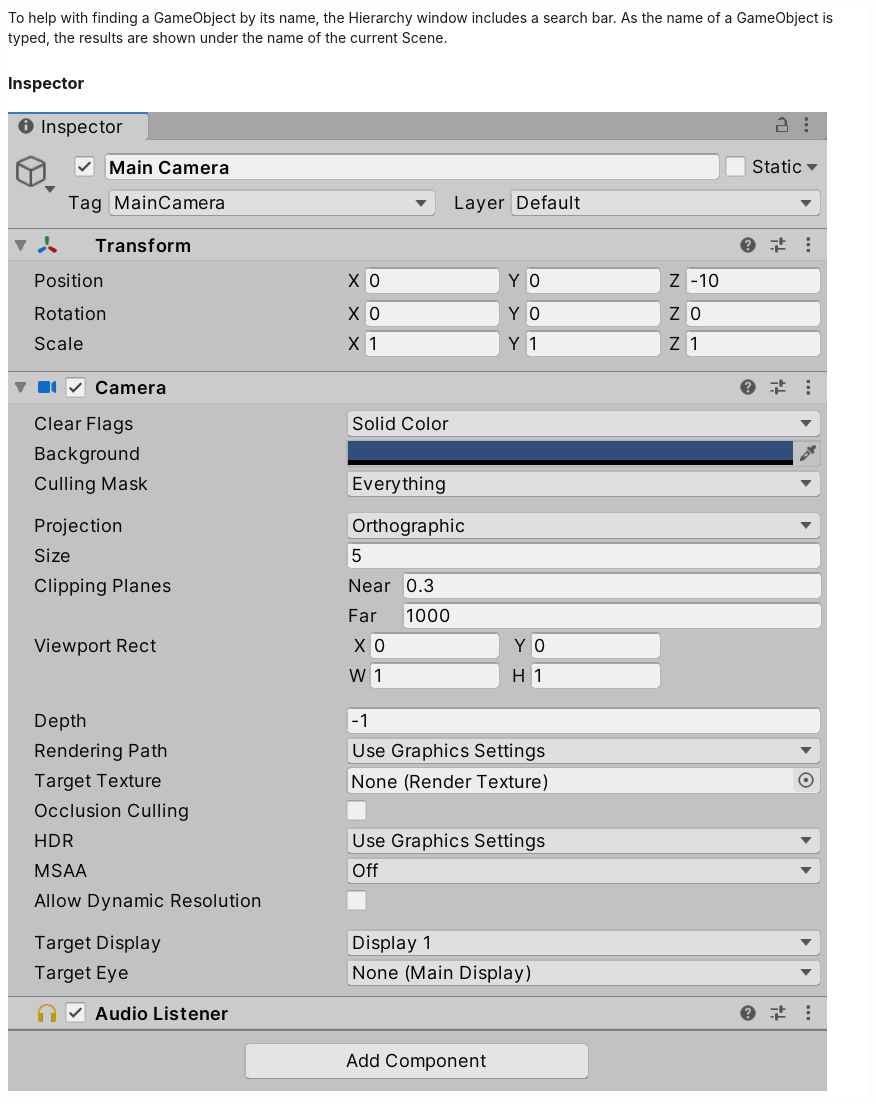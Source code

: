 To help with finding a GameObject by its name, the Hierarchy window includes a search bar. As the name of a GameObject is typed, the results are shown under the name of the current Scene.

### Inspector

![alt text](./Inspector.png "Inspector")

